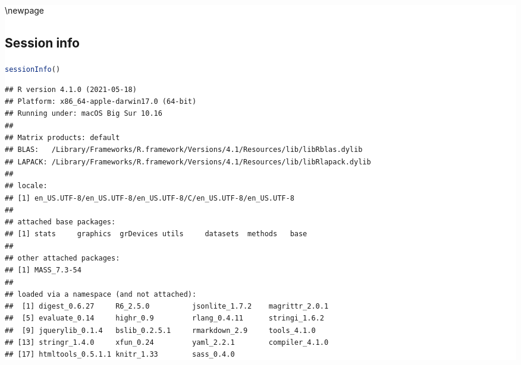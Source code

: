 
\newpage
## Session info


```r
sessionInfo()
```

```
## R version 4.1.0 (2021-05-18)
## Platform: x86_64-apple-darwin17.0 (64-bit)
## Running under: macOS Big Sur 10.16
## 
## Matrix products: default
## BLAS:   /Library/Frameworks/R.framework/Versions/4.1/Resources/lib/libRblas.dylib
## LAPACK: /Library/Frameworks/R.framework/Versions/4.1/Resources/lib/libRlapack.dylib
## 
## locale:
## [1] en_US.UTF-8/en_US.UTF-8/en_US.UTF-8/C/en_US.UTF-8/en_US.UTF-8
## 
## attached base packages:
## [1] stats     graphics  grDevices utils     datasets  methods   base     
## 
## other attached packages:
## [1] MASS_7.3-54
## 
## loaded via a namespace (and not attached):
##  [1] digest_0.6.27     R6_2.5.0          jsonlite_1.7.2    magrittr_2.0.1   
##  [5] evaluate_0.14     highr_0.9         rlang_0.4.11      stringi_1.6.2    
##  [9] jquerylib_0.1.4   bslib_0.2.5.1     rmarkdown_2.9     tools_4.1.0      
## [13] stringr_1.4.0     xfun_0.24         yaml_2.2.1        compiler_4.1.0   
## [17] htmltools_0.5.1.1 knitr_1.33        sass_0.4.0
```


[1]: https://academic.oup.com/jnci/article/98/4/262/2521968
